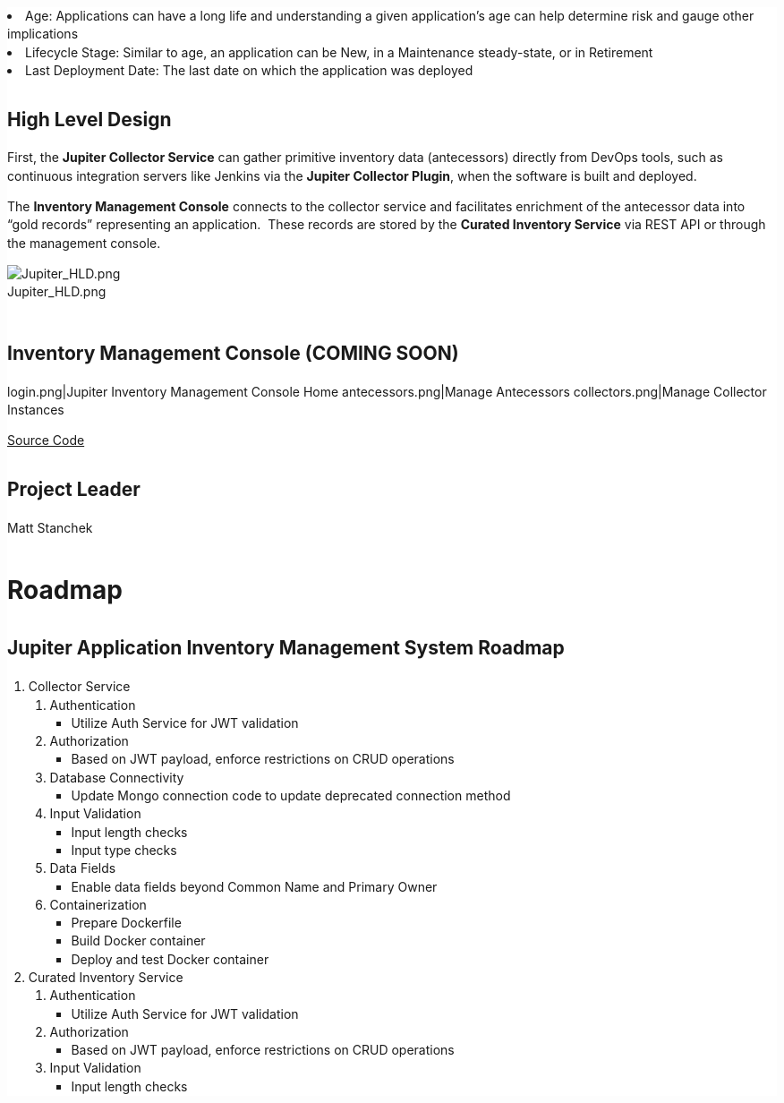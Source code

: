 <li>Age: Applications can have a long life and understanding a given application’s age can help determine risk and gauge other implications</li>
<li>Lifecycle Stage: Similar to age, an application can be New, in a Maintenance steady-state, or in Retirement</li>
<li>Last Deployment Date: The last date on which the application was deployed</li>
</ul>
<h2 id="high_level_design">High Level Design</h2>
<table>
<tbody>
<tr class="odd">
<p>First, the <strong>Jupiter Collector Service</strong> can gather primitive inventory data (antecessors) directly from DevOps tools, such as continuous integration servers like Jenkins via the <strong>Jupiter Collector Plugin</strong>, when the software is built and deployed.</p>
<p>The <strong>Inventory Management Console</strong> connects to the collector service and facilitates enrichment of the antecessor data into “gold records” representing an application.  These records are stored by the <strong>Curated Inventory Service</strong> via REST API or through the management console.</p></td>
<img src="Jupiter_HLD.png" title="Jupiter_HLD.png" alt="Jupiter_HLD.png" /><figcaption>Jupiter_HLD.png</figcaption>
</figure></td>
</tr>
</tbody>
</table>
<h2 id="inventory_management_console_coming_soon">Inventory Management Console (COMING SOON)</h2>
<p>login.png|Jupiter Inventory Management Console Home antecessors.png|Manage Antecessors collectors.png|Manage Collector Instances</p></td>
<p><a href="https://github.com/xpert98?tab=repositories">Source Code</a></p>
<h2 id="project_leader">Project Leader</h2>
<p>Matt Stanchek</p></td>
</tr>
</tbody>
</table>

# Roadmap

## Jupiter Application Inventory Management System Roadmap

1.  Collector Service
    1.  Authentication
          - Utilize Auth Service for JWT validation
    2.  Authorization
          - Based on JWT payload, enforce restrictions on CRUD
            operations
    3.  Database Connectivity
          - Update Mongo connection code to update deprecated connection
            method
    4.  Input Validation
          - Input length checks
          - Input type checks
    5.  Data Fields
          - Enable data fields beyond Common Name and Primary Owner
    6.  Containerization
          - Prepare Dockerfile
          - Build Docker container
          - Deploy and test Docker container
2.  Curated Inventory Service
    1.  Authentication
          - Utilize Auth Service for JWT validation
    2.  Authorization
          - Based on JWT payload, enforce restrictions on CRUD
            operations
    3.  Input Validation
          - Input length checks